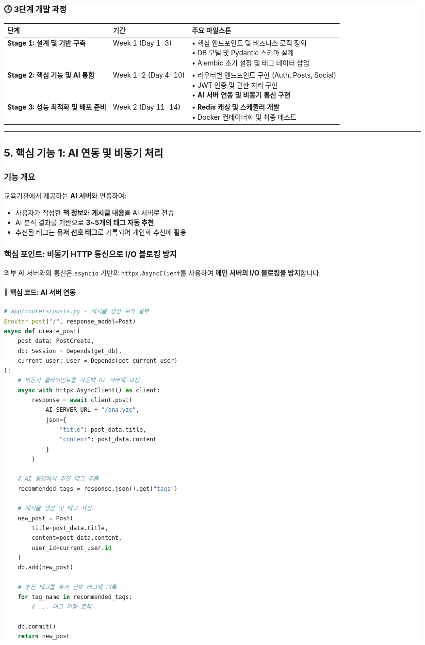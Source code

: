### 🕒 3단계 개발 과정

| 단계 | 기간 | 주요 마일스톤 |
| :--- | :--- | :--- |
| **Stage 1: 설계 및 기반 구축** | Week 1 (Day 1-3) | • 핵심 엔드포인트 및 비즈니스 로직 정의<br>• DB 모델 및 Pydantic 스키마 설계<br>• Alembic 초기 설정 및 태그 데이터 삽입 |
| **Stage 2: 핵심 기능 및 AI 통합** | Week 1-2 (Day 4-10) | • 라우터별 엔드포인트 구현 (Auth, Posts, Social)<br>• JWT 인증 및 권한 처리 구현<br>• **AI 서버 연동 및 비동기 통신 구현** |
| **Stage 3: 성능 최적화 및 배포 준비** | Week 2 (Day 11-14) | • **Redis 캐싱 및 스케줄러 개발**<br>• Docker 컨테이너화 및 최종 테스트 |

---

## 5. 핵심 기능 1: AI 연동 및 비동기 처리

### 기능 개요

교육기관에서 제공하는 **AI 서버**와 연동하여:
- 사용자가 작성한 **책 정보**와 **게시글 내용**을 AI 서버로 전송
- AI 분석 결과를 기반으로 **3~5개의 태그 자동 추천**
- 추천된 태그는 **유저 선호 태그**로 기록되어 개인화 추천에 활용

### 핵심 포인트: 비동기 HTTP 통신으로 I/O 블로킹 방지

외부 AI 서버와의 통신은 `asyncio` 기반의 `httpx.AsyncClient`를 사용하여 **메인 서버의 I/O 블로킹을 방지**합니다.

#### 📌 핵심 코드: AI 서버 연동

```python
# app/routers/posts.py - 게시글 생성 로직 일부
@router.post("/", response_model=Post)
async def create_post(
    post_data: PostCreate,
    db: Session = Depends(get_db),
    current_user: User = Depends(get_current_user)
):
    # 비동기 클라이언트를 사용해 AI 서버에 요청
    async with httpx.AsyncClient() as client:
        response = await client.post(
            AI_SERVER_URL + "/analyze",
            json={
                "title": post_data.title, 
                "content": post_data.content
            }
        )
    
    # AI 응답에서 추천 태그 추출
    recommended_tags = response.json().get("tags")
    
    # 게시글 생성 및 태그 저장
    new_post = Post(
        title=post_data.title,
        content=post_data.content,
        user_id=current_user.id
    )
    db.add(new_post)
    
    # 추천 태그를 유저 선호 태그에 기록
    for tag_name in recommended_tags:
        # ... 태그 저장 로직
    
    db.commit()
    return new_post
```
